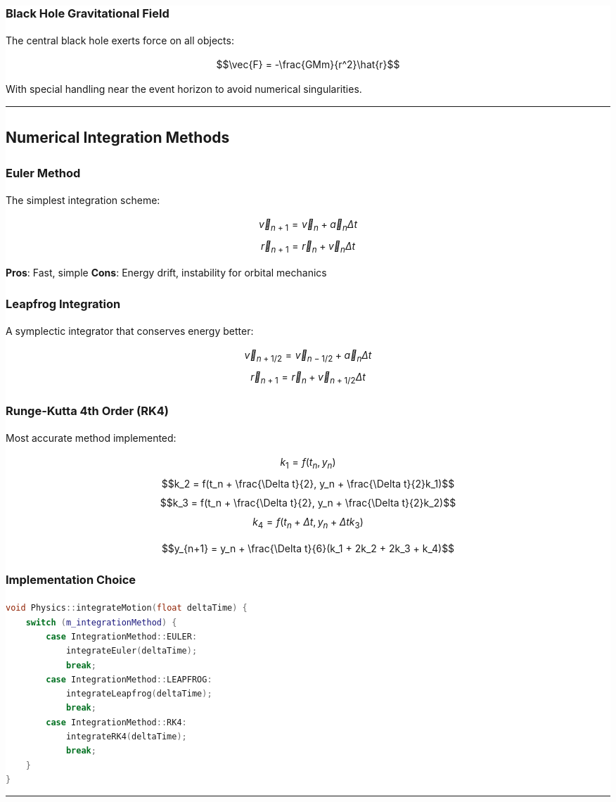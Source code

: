 ### Black Hole Gravitational Field

The central black hole exerts force on all objects:

$$\vec{F} = -\frac{GMm}{r^2}\hat{r}$$

With special handling near the event horizon to avoid numerical singularities.

---

## Numerical Integration Methods

### Euler Method

The simplest integration scheme:

$$\vec{v}_{n+1} = \vec{v}_n + \vec{a}_n \Delta t$$
$$\vec{r}_{n+1} = \vec{r}_n + \vec{v}_n \Delta t$$

**Pros**: Fast, simple
**Cons**: Energy drift, instability for orbital mechanics

### Leapfrog Integration

A symplectic integrator that conserves energy better:

$$\vec{v}_{n+1/2} = \vec{v}_{n-1/2} + \vec{a}_n \Delta t$$
$$\vec{r}_{n+1} = \vec{r}_n + \vec{v}_{n+1/2} \Delta t$$

### Runge-Kutta 4th Order (RK4)

Most accurate method implemented:

$$k_1 = f(t_n, y_n)$$
$$k_2 = f(t_n + \frac{\Delta t}{2}, y_n + \frac{\Delta t}{2}k_1)$$
$$k_3 = f(t_n + \frac{\Delta t}{2}, y_n + \frac{\Delta t}{2}k_2)$$
$$k_4 = f(t_n + \Delta t, y_n + \Delta t k_3)$$

$$y_{n+1} = y_n + \frac{\Delta t}{6}(k_1 + 2k_2 + 2k_3 + k_4)$$

### Implementation Choice

```cpp
void Physics::integrateMotion(float deltaTime) {
    switch (m_integrationMethod) {
        case IntegrationMethod::EULER:
            integrateEuler(deltaTime);
            break;
        case IntegrationMethod::LEAPFROG:
            integrateLeapfrog(deltaTime);
            break;
        case IntegrationMethod::RK4:
            integrateRK4(deltaTime);
            break;
    }
}
```

---
